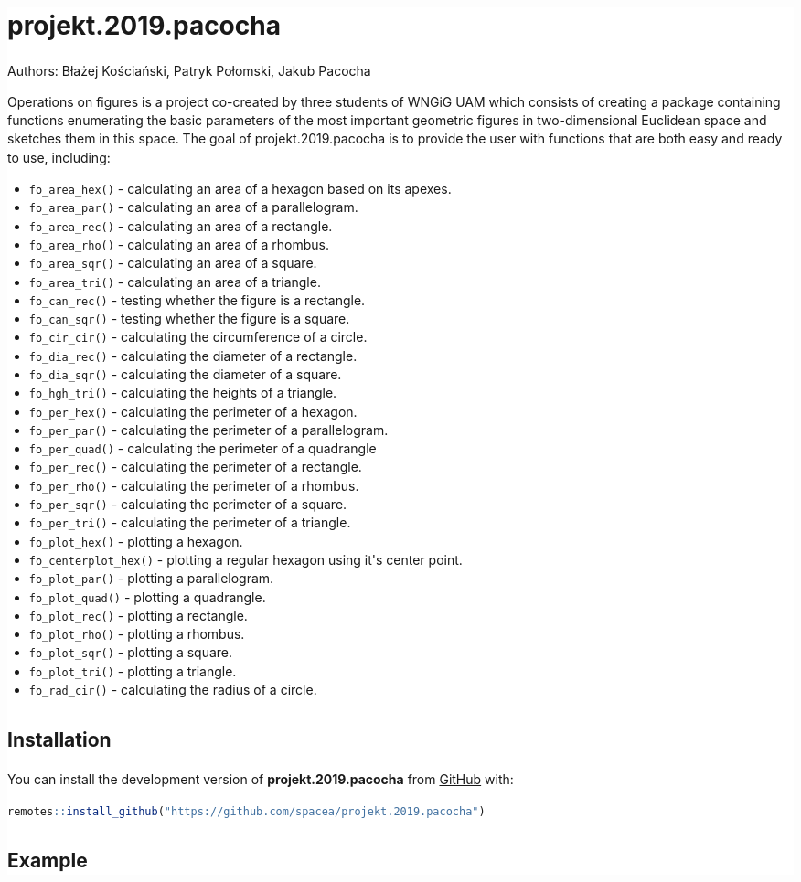 

projekt.2019.pacocha
====================



Authors: Błażej Kościański, Patryk Połomski, Jakub Pacocha

Operations on figures is a project co-created by three students of WNGiG UAM which consists of creating a package containing functions enumerating the basic parameters of the most important geometric figures in two-dimensional Euclidean space and sketches them in this space. The goal of projekt.2019.pacocha is to provide the user with functions that are both easy and ready to use, including:

-   `fo_area_hex()` - calculating an area of a hexagon based on its apexes.
-   `fo_area_par()` - calculating an area of a parallelogram.
-   `fo_area_rec()` - calculating an area of a rectangle.
-   `fo_area_rho()` - calculating an area of a rhombus.
-   `fo_area_sqr()` - calculating an area of a square.
-   `fo_area_tri()` - calculating an area of a triangle.
-   `fo_can_rec()` - testing whether the figure is a rectangle.
-   `fo_can_sqr()` - testing whether the figure is a square.
-   `fo_cir_cir()` - calculating the circumference of a circle.
-   `fo_dia_rec()` - calculating the diameter of a rectangle.
-   `fo_dia_sqr()` - calculating the diameter of a square.
-   `fo_hgh_tri()` - calculating the heights of a triangle.
-   `fo_per_hex()` - calculating the perimeter of a hexagon.
-   `fo_per_par()` - calculating the perimeter of a parallelogram.
-   `fo_per_quad()` - calculating the perimeter of a quadrangle
-   `fo_per_rec()` - calculating the perimeter of a rectangle.
-   `fo_per_rho()` - calculating the perimeter of a rhombus.
-   `fo_per_sqr()` - calculating the perimeter of a square.
-   `fo_per_tri()` - calculating the perimeter of a triangle.
-   `fo_plot_hex()` - plotting a hexagon.
-   `fo_centerplot_hex()` - plotting a regular hexagon using it's center point.
-   `fo_plot_par()` - plotting a parallelogram.
-   `fo_plot_quad()` - plotting a quadrangle.
-   `fo_plot_rec()` - plotting a rectangle.
-   `fo_plot_rho()` - plotting a rhombus.
-   `fo_plot_sqr()` - plotting a square.
-   `fo_plot_tri()` - plotting a triangle.
-   `fo_rad_cir()` - calculating the radius of a circle.

Installation
------------

You can install the development version of **projekt.2019.pacocha** from [GitHub](https://github.com/spacea/projekt.2019.pacocha) with:

``` r
remotes::install_github("https://github.com/spacea/projekt.2019.pacocha")
```

Example
-------
